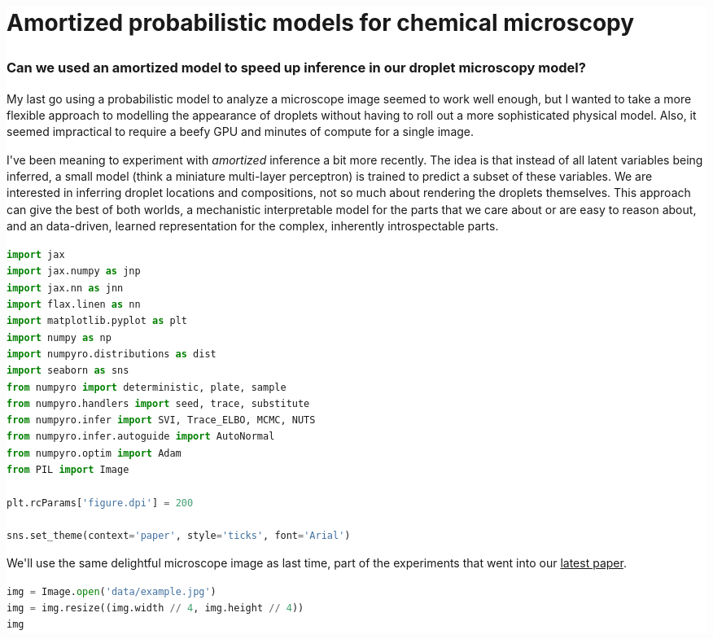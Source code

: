 # Amortized probabilistic models for chemical microscopy

### Can we used an amortized model to speed up inference in our droplet microscopy model?

My last go using a probabilistic model to analyze a microscope image seemed to work well enough, but I wanted to take a more flexible approach to modelling the appearance of droplets without having to roll out a more sophisticated physical model. Also, it seemed impractical to require a beefy GPU and minutes of compute for a single image.

I've been meaning to experiment with *amortized* inference a bit more recently. The idea is that instead of all latent variables being inferred, a small model (think a miniature multi-layer perceptron) is trained to predict a subset of these variables. We are interested in inferring droplet locations and compositions, not so much about rendering the droplets themselves. This approach can give the best of both worlds, a mechanistic interpretable model for the parts that we care about or are easy to reason about, and an data-driven, learned representation for the complex, inherently introspectable parts.


```python
import jax
import jax.numpy as jnp
import jax.nn as jnn
import flax.linen as nn
import matplotlib.pyplot as plt
import numpy as np
import numpyro.distributions as dist
import seaborn as sns
from numpyro import deterministic, plate, sample
from numpyro.handlers import seed, trace, substitute
from numpyro.infer import SVI, Trace_ELBO, MCMC, NUTS
from numpyro.infer.autoguide import AutoNormal
from numpyro.optim import Adam
from PIL import Image

plt.rcParams['figure.dpi'] = 200

sns.set_theme(context='paper', style='ticks', font='Arial')
```

We'll use the same delightful microscope image as last time, part of the experiments that went into our [latest paper](https://doi.org/10.1039/D5DD00100E).


```python
img = Image.open('data/example.jpg')
img = img.resize((img.width // 4, img.height // 4))
img
```




    